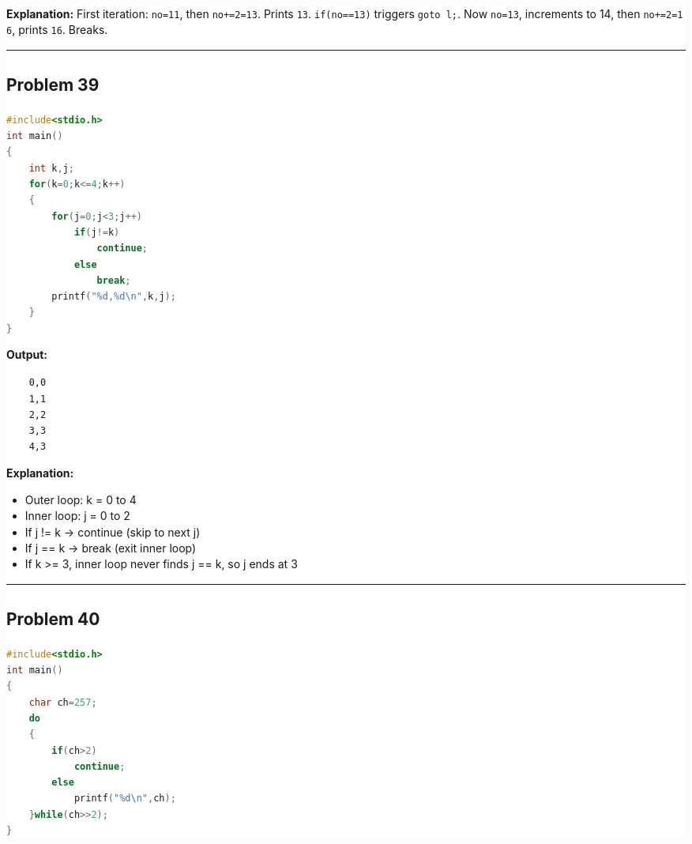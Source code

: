 **Explanation:**
First iteration: `no=11`, then `no+=2=13`. Prints `13`. `if(no==13)`
triggers `goto l;`. Now `no=13`, increments to 14, then `no+=2=16`,
prints `16`. Breaks.

---

## Problem 39

``` c
#include<stdio.h>
int main()
{
    int k,j;
    for(k=0;k<=4;k++)
    {
        for(j=0;j<3;j++)
            if(j!=k)
                continue;
            else 
                break;
        printf("%d,%d\n",k,j);
    }
}
```

**Output:**

```
    0,0
    1,1
    2,2
    3,3
    4,3
```

**Explanation:**
* Outer loop: k = 0 to 4
* Inner loop: j = 0 to 2
* If j != k → continue (skip to next j)
* If j == k → break (exit inner loop)
* If k >= 3, inner loop never finds j == k, so j ends at 3

---

## Problem 40

``` c
#include<stdio.h>
int main()
{
    char ch=257;
    do
    {
        if(ch>2)
            continue;
        else
            printf("%d\n",ch);
    }while(ch>>2);
}
```
